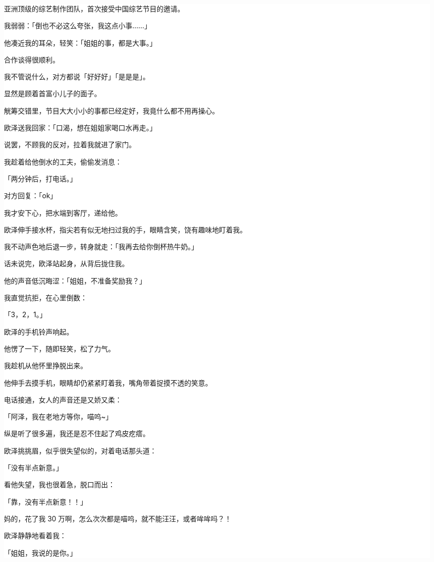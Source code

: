 亚洲顶级的综艺制作团队，首次接受中国综艺节目的邀请。

我弱弱：「倒也不必这么夸张，我这点小事……」

他凑近我的耳朵，轻笑：「姐姐的事，都是大事。」

合作谈得很顺利。

我不管说什么，对方都说「好好好」「是是是」。

显然是顾着首富小儿子的面子。

觥筹交错里，节目大大小小的事都已经定好，我竟什么都不用再操心。

欧泽送我回家：「口渴，想在姐姐家喝口水再走。」

说罢，不顾我的反对，拉着我就进了家门。

我趁着给他倒水的工夫，偷偷发消息：

「两分钟后，打电话。」

对方回复：「ok」

我才安下心，把水端到客厅，递给他。

欧泽伸手接水杯，指尖若有似无地扫过我的手，眼睛含笑，饶有趣味地盯着我。

我不动声色地后退一步，转身就走：「我再去给你倒杯热牛奶。」

话未说完，欧泽站起身，从背后拢住我。

他的声音低沉晦涩：「姐姐，不准备奖励我？」

我直觉抗拒，在心里倒数：

「3，2，1。」

欧泽的手机铃声响起。

他愣了一下，随即轻笑，松了力气。

我趁机从他怀里挣脱出来。

他伸手去摸手机，眼睛却仍紧紧盯着我，嘴角带着捉摸不透的笑意。

电话接通，女人的声音还是又娇又柔：

「阿泽，我在老地方等你，喵呜~」

纵是听了很多遍，我还是忍不住起了鸡皮疙瘩。

欧泽挑挑眉，似乎很失望似的，对着电话那头道：

「没有半点新意。」

看他失望，我也很着急，脱口而出：

「靠，没有半点新意！！」

妈的，花了我 30 万啊，怎么次次都是喵呜，就不能汪汪，或者哞哞吗？！

欧泽静静地看着我：

「姐姐，我说的是你。」
